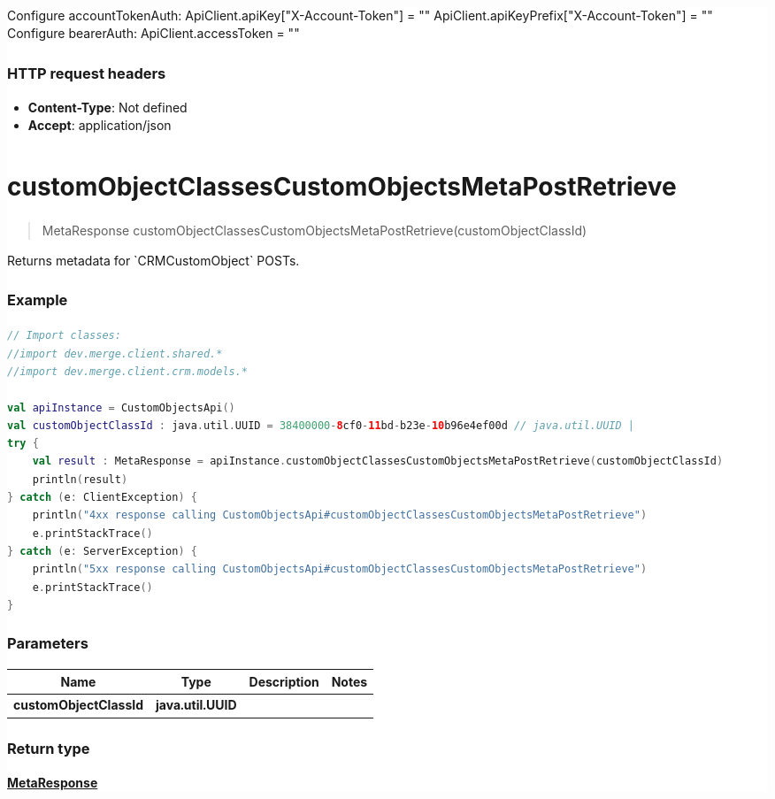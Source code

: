 Configure accountTokenAuth:
    ApiClient.apiKey["X-Account-Token"] = ""
    ApiClient.apiKeyPrefix["X-Account-Token"] = ""
Configure bearerAuth:
    ApiClient.accessToken = ""

### HTTP request headers

 - **Content-Type**: Not defined
 - **Accept**: application/json

<a name="customObjectClassesCustomObjectsMetaPostRetrieve"></a>
# **customObjectClassesCustomObjectsMetaPostRetrieve**
> MetaResponse customObjectClassesCustomObjectsMetaPostRetrieve(customObjectClassId)



Returns metadata for &#x60;CRMCustomObject&#x60; POSTs.

### Example
```kotlin
// Import classes:
//import dev.merge.client.shared.*
//import dev.merge.client.crm.models.*

val apiInstance = CustomObjectsApi()
val customObjectClassId : java.util.UUID = 38400000-8cf0-11bd-b23e-10b96e4ef00d // java.util.UUID | 
try {
    val result : MetaResponse = apiInstance.customObjectClassesCustomObjectsMetaPostRetrieve(customObjectClassId)
    println(result)
} catch (e: ClientException) {
    println("4xx response calling CustomObjectsApi#customObjectClassesCustomObjectsMetaPostRetrieve")
    e.printStackTrace()
} catch (e: ServerException) {
    println("5xx response calling CustomObjectsApi#customObjectClassesCustomObjectsMetaPostRetrieve")
    e.printStackTrace()
}
```

### Parameters

Name | Type | Description  | Notes
------------- | ------------- | ------------- | -------------
 **customObjectClassId** | **java.util.UUID**|  |

### Return type

[**MetaResponse**](MetaResponse.md)

